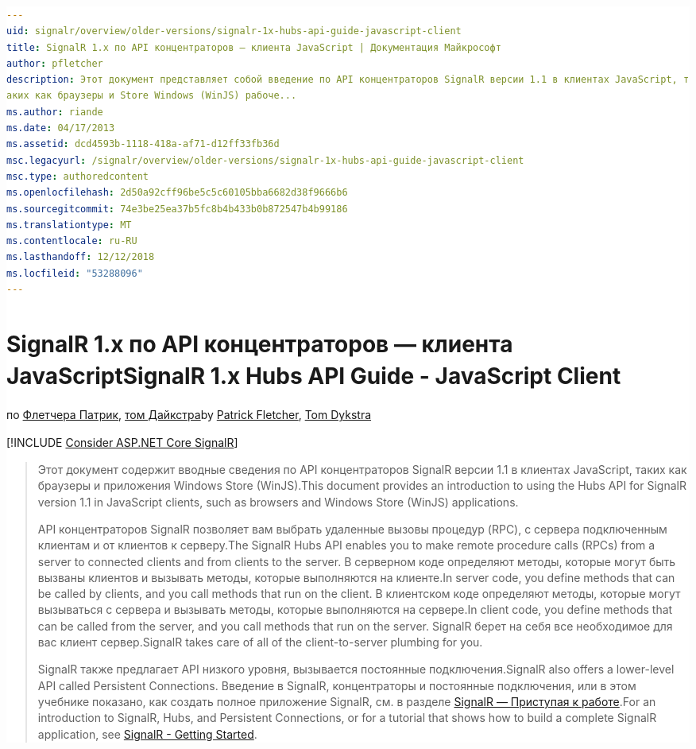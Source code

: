 ```yaml
---
uid: signalr/overview/older-versions/signalr-1x-hubs-api-guide-javascript-client
title: SignalR 1.x по API концентраторов — клиента JavaScript | Документация Майкрософт
author: pfletcher
description: Этот документ представляет собой введение по API концентраторов SignalR версии 1.1 в клиентах JavaScript, таких как браузеры и Store Windows (WinJS) рабоче...
ms.author: riande
ms.date: 04/17/2013
ms.assetid: dcd4593b-1118-418a-af71-d12ff33fb36d
msc.legacyurl: /signalr/overview/older-versions/signalr-1x-hubs-api-guide-javascript-client
msc.type: authoredcontent
ms.openlocfilehash: 2d50a92cff96be5c5c60105bba6682d38f9666b6
ms.sourcegitcommit: 74e3be25ea37b5fc8b4b433b0b872547b4b99186
ms.translationtype: MT
ms.contentlocale: ru-RU
ms.lasthandoff: 12/12/2018
ms.locfileid: "53288096"
---
```

<a name="signalr-1x-hubs-api-guide---javascript-client"></a><span data-ttu-id="ab8f2-103">SignalR 1.x по API концентраторов — клиента JavaScript</span><span class="sxs-lookup"><span data-stu-id="ab8f2-103">SignalR 1.x Hubs API Guide - JavaScript Client</span></span>
====================
<span data-ttu-id="ab8f2-104">по [Флетчера Патрик](https://github.com/pfletcher), [том Дайкстра](https://github.com/tdykstra)</span><span class="sxs-lookup"><span data-stu-id="ab8f2-104">by [Patrick Fletcher](https://github.com/pfletcher), [Tom Dykstra](https://github.com/tdykstra)</span></span>

[!INCLUDE [Consider ASP.NET Core SignalR](~/includes/signalr/signalr-version-disambiguation.md)]

> <span data-ttu-id="ab8f2-105">Этот документ содержит вводные сведения по API концентраторов SignalR версии 1.1 в клиентах JavaScript, таких как браузеры и приложения Windows Store (WinJS).</span><span class="sxs-lookup"><span data-stu-id="ab8f2-105">This document provides an introduction to using the Hubs API for SignalR version 1.1 in JavaScript clients, such as browsers and Windows Store (WinJS) applications.</span></span>
> 
> <span data-ttu-id="ab8f2-106">API концентраторов SignalR позволяет вам выбрать удаленные вызовы процедур (RPC), с сервера подключенным клиентам и от клиентов к серверу.</span><span class="sxs-lookup"><span data-stu-id="ab8f2-106">The SignalR Hubs API enables you to make remote procedure calls (RPCs) from a server to connected clients and from clients to the server.</span></span> <span data-ttu-id="ab8f2-107">В серверном коде определяют методы, которые могут быть вызваны клиентов и вызывать методы, которые выполняются на клиенте.</span><span class="sxs-lookup"><span data-stu-id="ab8f2-107">In server code, you define methods that can be called by clients, and you call methods that run on the client.</span></span> <span data-ttu-id="ab8f2-108">В клиентском коде определяют методы, которые могут вызываться с сервера и вызывать методы, которые выполняются на сервере.</span><span class="sxs-lookup"><span data-stu-id="ab8f2-108">In client code, you define methods that can be called from the server, and you call methods that run on the server.</span></span> <span data-ttu-id="ab8f2-109">SignalR берет на себя все необходимое для вас клиент сервер.</span><span class="sxs-lookup"><span data-stu-id="ab8f2-109">SignalR takes care of all of the client-to-server plumbing for you.</span></span>
> 
> <span data-ttu-id="ab8f2-110">SignalR также предлагает API низкого уровня, вызывается постоянные подключения.</span><span class="sxs-lookup"><span data-stu-id="ab8f2-110">SignalR also offers a lower-level API called Persistent Connections.</span></span> <span data-ttu-id="ab8f2-111">Введение в SignalR, концентраторы и постоянные подключения, или в этом учебнике показано, как создать полное приложение SignalR, см. в разделе [SignalR — Приступая к работе](../getting-started/index.md).</span><span class="sxs-lookup"><span data-stu-id="ab8f2-111">For an introduction to SignalR, Hubs, and Persistent Connections, or for a tutorial that shows how to build a complete SignalR application, see [SignalR - Getting Started](../getting-started/index.md).</span></span>
